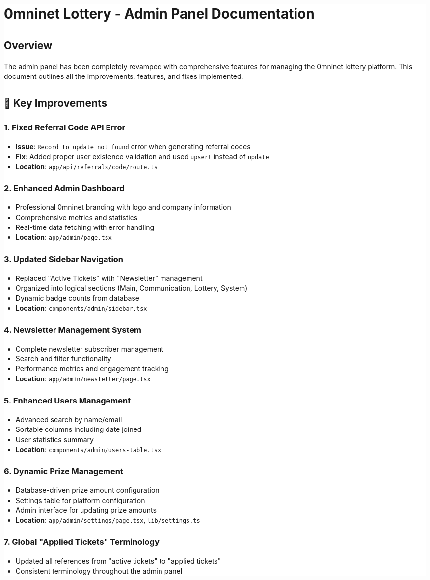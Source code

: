 # 0mninet Lottery - Admin Panel Documentation

## Overview

The admin panel has been completely revamped with comprehensive features for managing the 0mninet lottery platform. This document outlines all the improvements, features, and fixes implemented.

## 🎯 Key Improvements

### 1. **Fixed Referral Code API Error**
- **Issue**: `Record to update not found` error when generating referral codes
- **Fix**: Added proper user existence validation and used `upsert` instead of `update`
- **Location**: `app/api/referrals/code/route.ts`

### 2. **Enhanced Admin Dashboard** 
- Professional 0mninet branding with logo and company information
- Comprehensive metrics and statistics
- Real-time data fetching with error handling
- **Location**: `app/admin/page.tsx`

### 3. **Updated Sidebar Navigation**
- Replaced "Active Tickets" with "Newsletter" management
- Organized into logical sections (Main, Communication, Lottery, System)
- Dynamic badge counts from database
- **Location**: `components/admin/sidebar.tsx`

### 4. **Newsletter Management System**
- Complete newsletter subscriber management
- Search and filter functionality
- Performance metrics and engagement tracking
- **Location**: `app/admin/newsletter/page.tsx`

### 5. **Enhanced Users Management**
- Advanced search by name/email
- Sortable columns including date joined
- User statistics summary
- **Location**: `components/admin/users-table.tsx`

### 6. **Dynamic Prize Management**
- Database-driven prize amount configuration
- Settings table for platform configuration
- Admin interface for updating prize amounts
- **Location**: `app/admin/settings/page.tsx`, `lib/settings.ts`

### 7. **Global "Applied Tickets" Terminology**
- Updated all references from "active tickets" to "applied tickets"
- Consistent terminology throughout the admin panel
